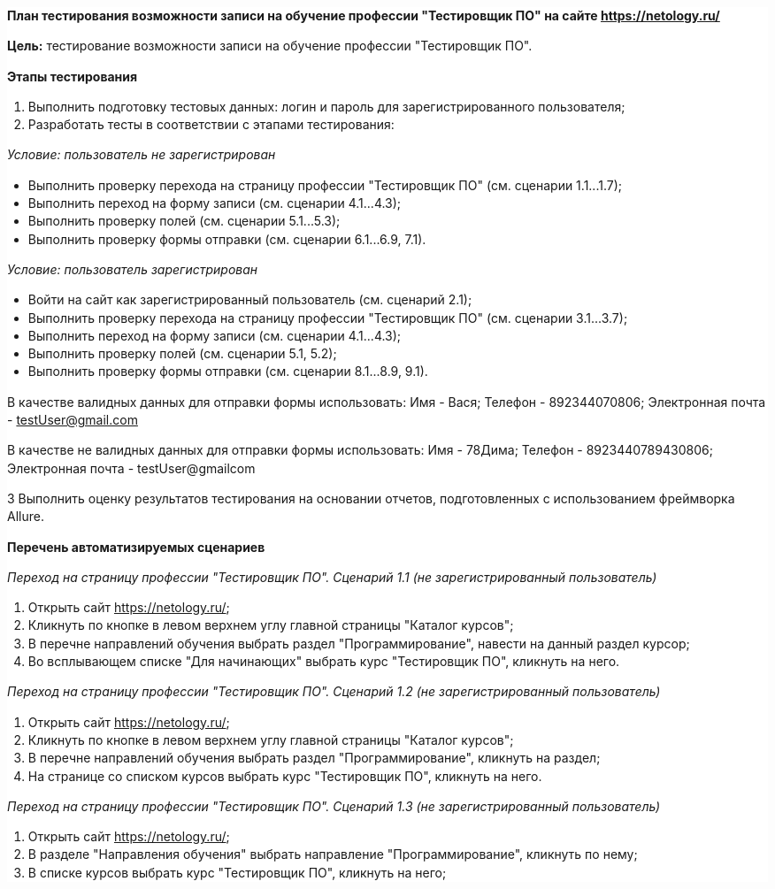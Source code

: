 **План тестирования возможности записи на обучение профессии "Тестировщик ПО" на сайте https://netology.ru/**

**Цель:** тестирование возможности записи на обучение профессии "Тестировщик ПО".

**Этапы тестирования**

1. Выполнить подготовку тестовых данных: логин и пароль для зарегистрированного пользователя;
2. Разработать тесты в соответствии с этапами тестирования:

_Условие: пользователь не зарегистрирован_
* Выполнить проверку перехода на страницу профессии "Тестировщик ПО" (см. сценарии 1.1...1.7);
* Выполнить переход на форму записи (см. сценарии 4.1...4.3);
* Выполнить проверку полей (см. сценарии 5.1...5.3);
* Выполнить проверку формы отправки (см. сценарии 6.1...6.9, 7.1).

_Условие: пользователь зарегистрирован_
* Войти на сайт как зарегистрированный пользователь (см. сценарий 2.1);
* Выполнить проверку перехода на страницу профессии "Тестировщик ПО" (см. сценарии 3.1...3.7);
* Выполнить переход на форму записи (см. сценарии 4.1...4.3);
* Выполнить проверку полей (см. сценарии 5.1, 5.2);
* Выполнить проверку формы отправки (см. сценарии 8.1...8.9, 9.1).

В качестве валидных данных для отправки формы использовать:
Имя - Вася;
Телефон - 892344070806;
Электронная почта - testUser@gmail.com

В качестве не валидных данных для отправки формы использовать:
Имя - 78Дима;
Телефон - 8923440789430806;
Электронная почта - testUser@gmailcom

3 Выполнить оценку результатов тестирования на основании отчетов, подготовленных с использованием фреймворка Allure.

**Перечень автоматизируемых сценариев**

_Переход на страницу профессии "Тестировщик ПО". Сценарий 1.1 (не зарегистрированный пользователь)_
1. Открыть сайт https://netology.ru/;
2. Кликнуть по кнопке в левом верхнем углу главной страницы "Каталог курсов";
3. В перечне направлений обучения выбрать раздел "Программирование", навести на данный раздел курсор;
4. Во всплывающем списке "Для начинающих" выбрать курс "Тестировщик ПО", кликнуть на него.


_Переход на страницу профессии "Тестировщик ПО". Сценарий 1.2 (не зарегистрированный пользователь)_
1. Открыть сайт https://netology.ru/;
2. Кликнуть по кнопке в левом верхнем углу главной страницы "Каталог курсов";
3. В перечне направлений обучения выбрать раздел "Программирование", кликнуть на раздел;
4. На странице со списком курсов выбрать курс "Тестировщик ПО", кликнуть на него.


_Переход на страницу профессии "Тестировщик ПО". Сценарий 1.3 (не зарегистрированный пользователь)_
1. Открыть сайт https://netology.ru/;
2. В разделе "Направления обучения" выбрать направление "Программирование", кликнуть по нему;
3. В списке курсов выбрать курс "Тестировщик ПО", кликнуть на него;
